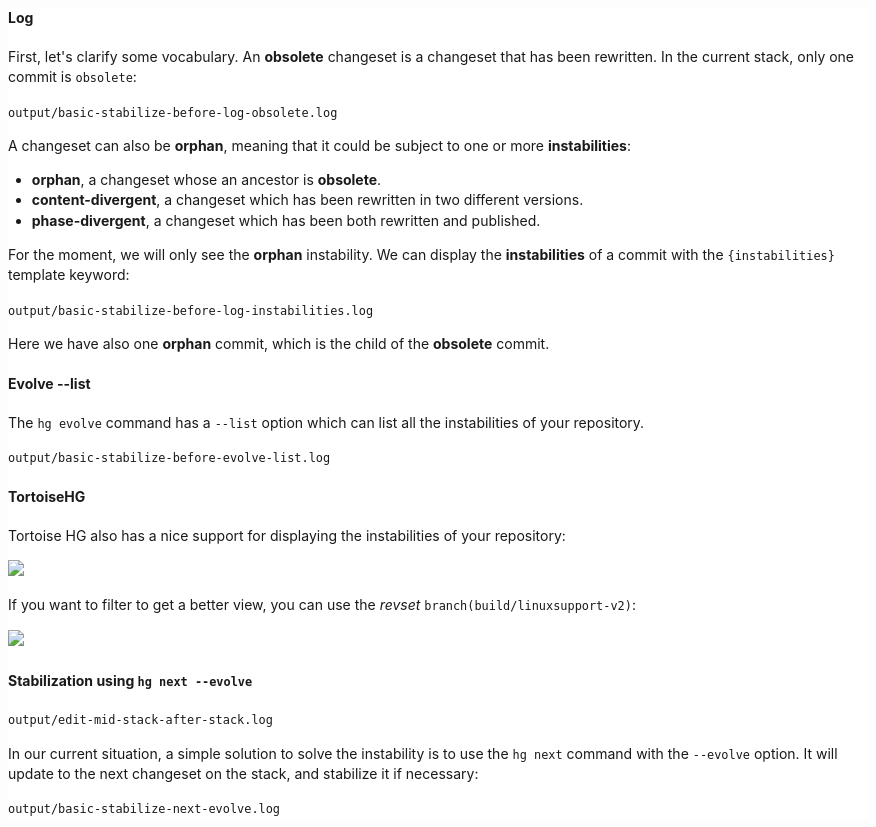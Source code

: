 #### Log

First, let's clarify some vocabulary. An **obsolete** changeset is a changeset that has been rewritten. In the current stack, only one commit is `obsolete`:

```raw-file
output/basic-stabilize-before-log-obsolete.log
```

A changeset can also be **orphan**, meaning that it could be subject to one or more **instabilities**:

* **orphan**, a changeset whose an ancestor is **obsolete**.
* **content-divergent**, a changeset which has been rewritten in two different versions.
* **phase-divergent**, a changeset which has been both rewritten and published.

For the moment, we will only see the **orphan** instability. We can display the **instabilities** of a commit with the `{instabilities}` template keyword:

```raw-file
output/basic-stabilize-before-log-instabilities.log
```

Here we have also one **orphan** commit, which is the child of the **obsolete** commit.

#### Evolve --list

The `hg evolve` command has a `--list` option which can list all the instabilities of your repository.

```raw-file
output/basic-stabilize-before-evolve-list.log
```

#### TortoiseHG

Tortoise HG also has a nice support for displaying the instabilities of your repository:

![](img/thg-mid-stack.png)

If you want to filter to get a better view, you can use the *revset* `branch(build/linuxsupport-v2)`:

![](img/thg-mid-stack-filter.png)

#### Stabilization using `hg next --evolve`

```raw-file
output/edit-mid-stack-after-stack.log
```

In our current situation, a simple solution to solve the instability is to use the `hg next` command with the `--evolve` option. It will update to the next changeset on the stack, and stabilize it if necessary:

```raw-file
output/basic-stabilize-next-evolve.log
```
